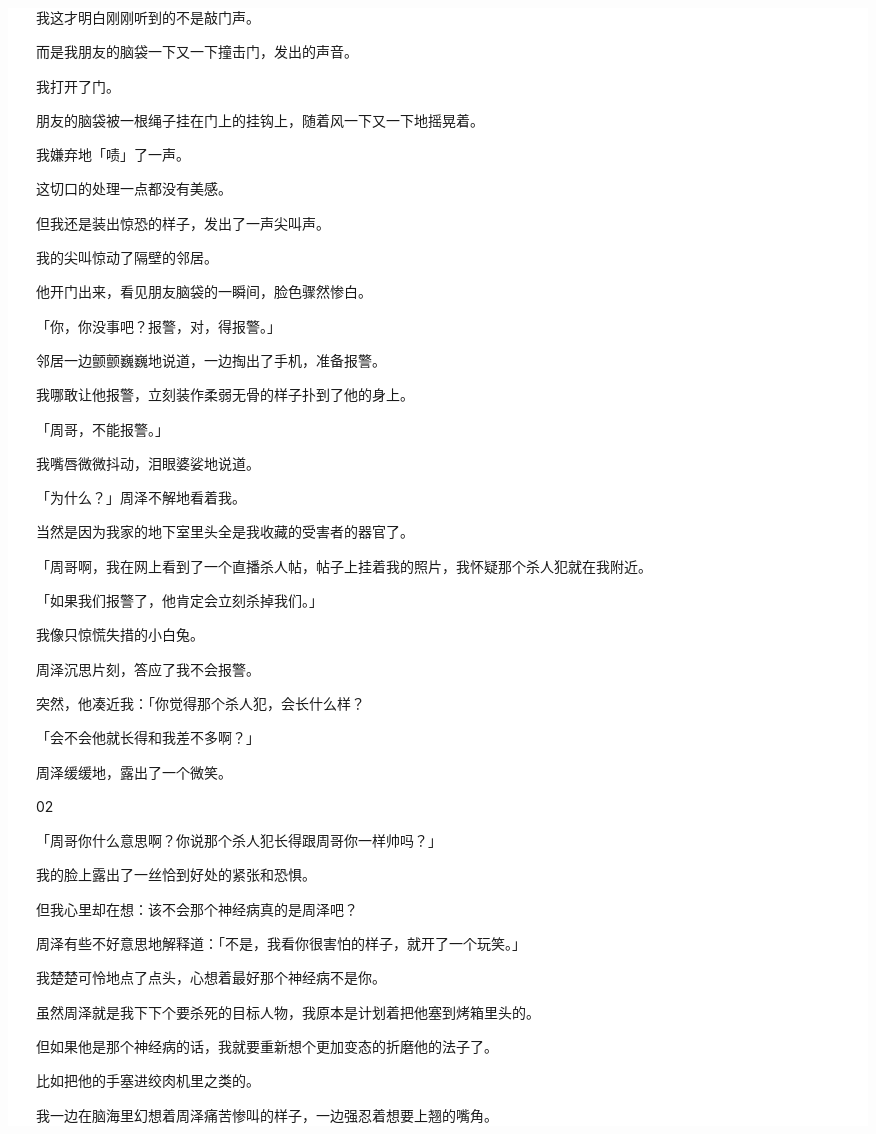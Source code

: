 &emsp;&emsp;我这才明白刚刚听到的不是敲门声。  
  
&emsp;&emsp;而是我朋友的脑袋一下又一下撞击门，发出的声音。  
  
&emsp;&emsp;我打开了门。  
  
&emsp;&emsp;朋友的脑袋被一根绳子挂在门上的挂钩上，随着风一下又一下地摇晃着。  
  
&emsp;&emsp;我嫌弃地「啧」了一声。  
  
&emsp;&emsp;这切口的处理一点都没有美感。  
  
&emsp;&emsp;但我还是装出惊恐的样子，发出了一声尖叫声。  
  
&emsp;&emsp;我的尖叫惊动了隔壁的邻居。  
  
&emsp;&emsp;他开门出来，看见朋友脑袋的一瞬间，脸色骤然惨白。  
  
&emsp;&emsp;「你，你没事吧？报警，对，得报警。」  
  
&emsp;&emsp;邻居一边颤颤巍巍地说道，一边掏出了手机，准备报警。  
  
&emsp;&emsp;我哪敢让他报警，立刻装作柔弱无骨的样子扑到了他的身上。  
  
&emsp;&emsp;「周哥，不能报警。」  
  
&emsp;&emsp;我嘴唇微微抖动，泪眼婆娑地说道。  
  
&emsp;&emsp;「为什么？」周泽不解地看着我。  
  
&emsp;&emsp;当然是因为我家的地下室里头全是我收藏的受害者的器官了。  
  
&emsp;&emsp;「周哥啊，我在网上看到了一个直播杀人帖，帖子上挂着我的照片，我怀疑那个杀人犯就在我附近。  
  
&emsp;&emsp;「如果我们报警了，他肯定会立刻杀掉我们。」  
  
&emsp;&emsp;我像只惊慌失措的小白兔。  
  
&emsp;&emsp;周泽沉思片刻，答应了我不会报警。  
  
&emsp;&emsp;突然，他凑近我：「你觉得那个杀人犯，会长什么样？  
  
&emsp;&emsp;「会不会他就长得和我差不多啊？」  
  
&emsp;&emsp;周泽缓缓地，露出了一个微笑。  
  
&emsp;&emsp;02  
  
&emsp;&emsp;「周哥你什么意思啊？你说那个杀人犯长得跟周哥你一样帅吗？」  
  
&emsp;&emsp;我的脸上露出了一丝恰到好处的紧张和恐惧。  
  
&emsp;&emsp;但我心里却在想：该不会那个神经病真的是周泽吧？  
  
&emsp;&emsp;周泽有些不好意思地解释道：「不是，我看你很害怕的样子，就开了一个玩笑。」  
  
&emsp;&emsp;我楚楚可怜地点了点头，心想着最好那个神经病不是你。  
  
&emsp;&emsp;虽然周泽就是我下下个要杀死的目标人物，我原本是计划着把他塞到烤箱里头的。  
  
&emsp;&emsp;但如果他是那个神经病的话，我就要重新想个更加变态的折磨他的法子了。  
  
&emsp;&emsp;比如把他的手塞进绞肉机里之类的。  
  
&emsp;&emsp;我一边在脑海里幻想着周泽痛苦惨叫的样子，一边强忍着想要上翘的嘴角。  
  